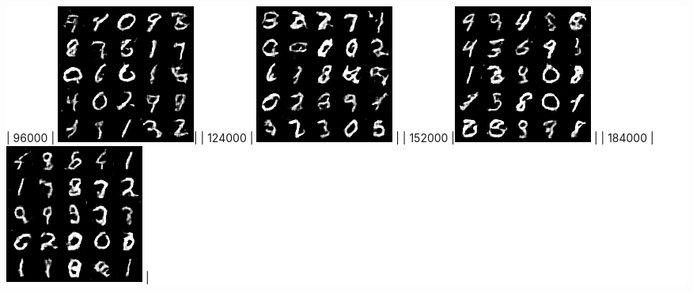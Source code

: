 | 96000 | ![1](.\img\gan\96000.png)| 
| 124000 | ![1](.\img\gan\124000.png) | 
| 152000 |![1](.\img\gan\152000.png)  |
| 184000 |![1](.\img\gan\184000.png) |  
